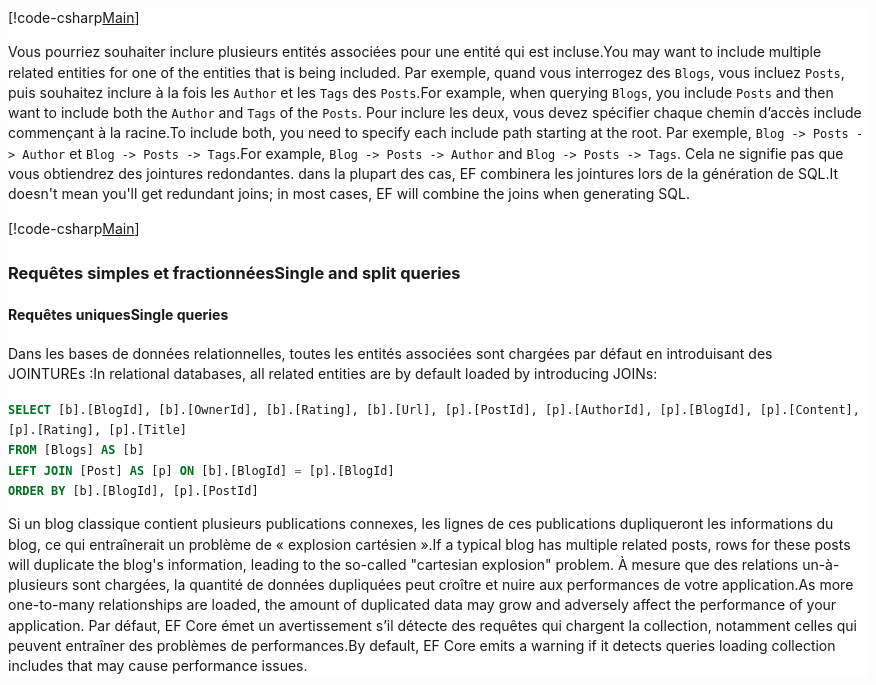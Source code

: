 [!code-csharp[Main](../../../samples/core/Querying/RelatedData/Sample.cs#IncludeTree)]

<span data-ttu-id="14143-121">Vous pourriez souhaiter inclure plusieurs entités associées pour une entité qui est incluse.</span><span class="sxs-lookup"><span data-stu-id="14143-121">You may want to include multiple related entities for one of the entities that is being included.</span></span> <span data-ttu-id="14143-122">Par exemple, quand vous interrogez des `Blogs`, vous incluez `Posts`, puis souhaitez inclure à la fois les `Author` et les `Tags` des `Posts`.</span><span class="sxs-lookup"><span data-stu-id="14143-122">For example, when querying `Blogs`, you include `Posts` and then want to include both the `Author` and `Tags` of the `Posts`.</span></span> <span data-ttu-id="14143-123">Pour inclure les deux, vous devez spécifier chaque chemin d’accès include commençant à la racine.</span><span class="sxs-lookup"><span data-stu-id="14143-123">To include both, you need to specify each include path starting at the root.</span></span> <span data-ttu-id="14143-124">Par exemple, `Blog -> Posts -> Author` et `Blog -> Posts -> Tags`.</span><span class="sxs-lookup"><span data-stu-id="14143-124">For example, `Blog -> Posts -> Author` and `Blog -> Posts -> Tags`.</span></span> <span data-ttu-id="14143-125">Cela ne signifie pas que vous obtiendrez des jointures redondantes. dans la plupart des cas, EF combinera les jointures lors de la génération de SQL.</span><span class="sxs-lookup"><span data-stu-id="14143-125">It doesn't mean you'll get redundant joins; in most cases, EF will combine the joins when generating SQL.</span></span>

[!code-csharp[Main](../../../samples/core/Querying/RelatedData/Sample.cs#MultipleLeafIncludes)]

### <a name="single-and-split-queries"></a><span data-ttu-id="14143-126">Requêtes simples et fractionnées</span><span class="sxs-lookup"><span data-stu-id="14143-126">Single and split queries</span></span>

#### <a name="single-queries"></a><span data-ttu-id="14143-127">Requêtes uniques</span><span class="sxs-lookup"><span data-stu-id="14143-127">Single queries</span></span>

<span data-ttu-id="14143-128">Dans les bases de données relationnelles, toutes les entités associées sont chargées par défaut en introduisant des JOINTUREs :</span><span class="sxs-lookup"><span data-stu-id="14143-128">In relational databases, all related entities are by default loaded by introducing JOINs:</span></span>

```sql
SELECT [b].[BlogId], [b].[OwnerId], [b].[Rating], [b].[Url], [p].[PostId], [p].[AuthorId], [p].[BlogId], [p].[Content], [p].[Rating], [p].[Title]
FROM [Blogs] AS [b]
LEFT JOIN [Post] AS [p] ON [b].[BlogId] = [p].[BlogId]
ORDER BY [b].[BlogId], [p].[PostId]
```

<span data-ttu-id="14143-129">Si un blog classique contient plusieurs publications connexes, les lignes de ces publications dupliqueront les informations du blog, ce qui entraînerait un problème de « explosion cartésien ».</span><span class="sxs-lookup"><span data-stu-id="14143-129">If a typical blog has multiple related posts, rows for these posts will duplicate the blog's information, leading to the so-called "cartesian explosion" problem.</span></span> <span data-ttu-id="14143-130">À mesure que des relations un-à-plusieurs sont chargées, la quantité de données dupliquées peut croître et nuire aux performances de votre application.</span><span class="sxs-lookup"><span data-stu-id="14143-130">As more one-to-many relationships are loaded, the amount of duplicated data may grow and adversely affect the performance of your application.</span></span> <span data-ttu-id="14143-131">Par défaut, EF Core émet un avertissement s’il détecte des requêtes qui chargent la collection, notamment celles qui peuvent entraîner des problèmes de performances.</span><span class="sxs-lookup"><span data-stu-id="14143-131">By default, EF Core emits a warning if it detects queries loading collection includes that may cause performance issues.</span></span>
